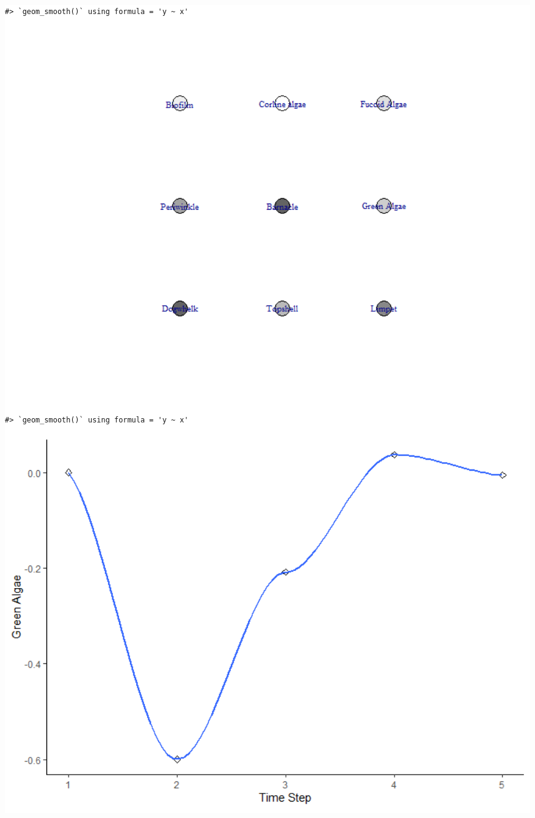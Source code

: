     #> `geom_smooth()` using formula = 'y ~ x'

<img src="man/figures/README-unnamed-chunk-7-5.png" width="100%" />

    #> `geom_smooth()` using formula = 'y ~ x'

<img src="man/figures/README-unnamed-chunk-7-6.png" width="100%" />
